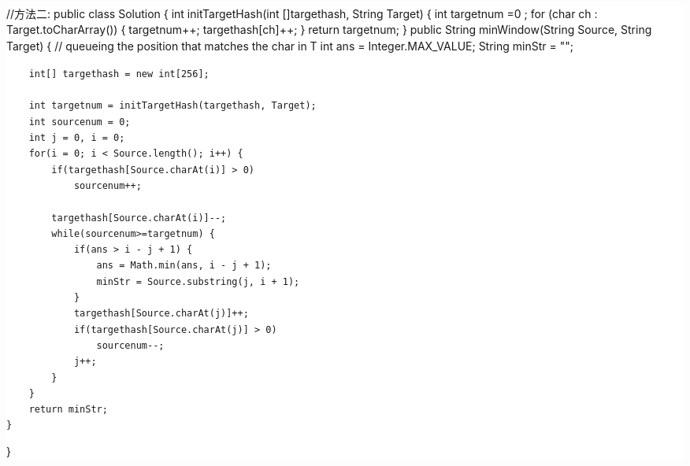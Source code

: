 //方法二:
    public class Solution {
    int initTargetHash(int []targethash, String Target) {
        int targetnum =0 ;
        for (char ch : Target.toCharArray()) {
            targetnum++;
            targethash[ch]++;
        }
        return targetnum;
    }
    public String minWindow(String Source, String Target) {
        // queueing the position that matches the char in T
        int ans = Integer.MAX_VALUE;
        String minStr = "";

        int[] targethash = new int[256];

        int targetnum = initTargetHash(targethash, Target);
        int sourcenum = 0;
        int j = 0, i = 0;
        for(i = 0; i < Source.length(); i++) {
            if(targethash[Source.charAt(i)] > 0)
                sourcenum++;

            targethash[Source.charAt(i)]--;
            while(sourcenum>=targetnum) {
                if(ans > i - j + 1) {
                    ans = Math.min(ans, i - j + 1);
                    minStr = Source.substring(j, i + 1);
                }
                targethash[Source.charAt(j)]++;
                if(targethash[Source.charAt(j)] > 0)
                    sourcenum--;
                j++;
            }
        }
        return minStr;
    }

}
